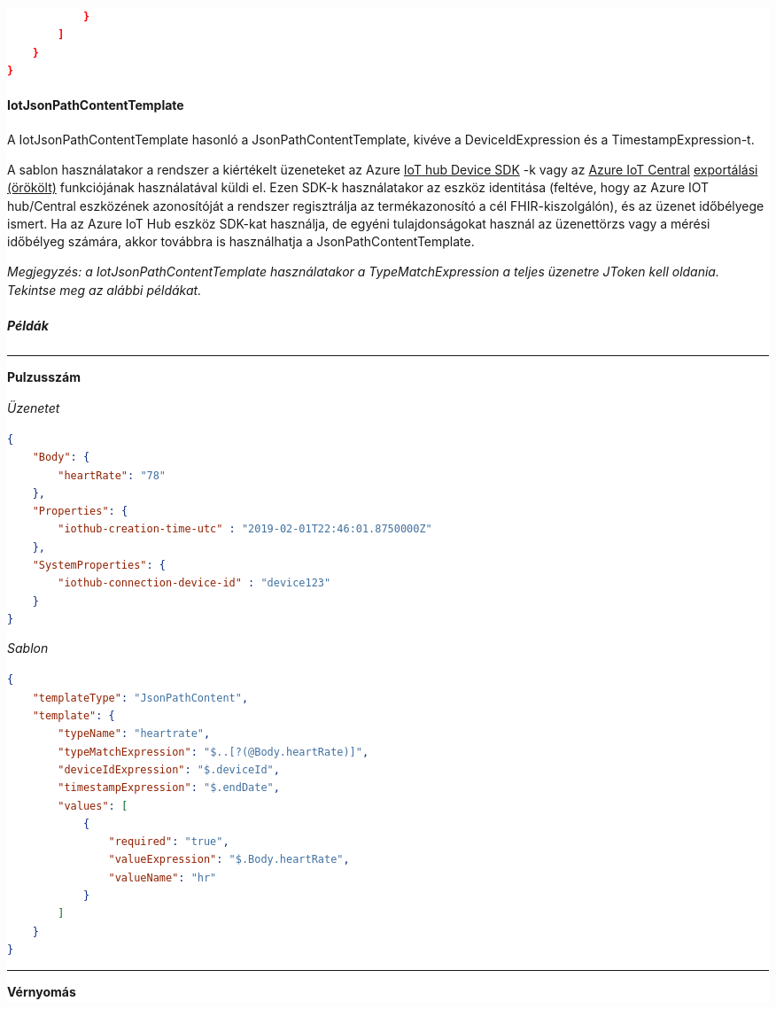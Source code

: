 ```json
            }
        ]
    }
}
```

#### <a name="iotjsonpathcontenttemplate"></a>IotJsonPathContentTemplate

A IotJsonPathContentTemplate hasonló a JsonPathContentTemplate, kivéve a DeviceIdExpression és a TimestampExpression-t.

A sablon használatakor a rendszer a kiértékelt üzeneteket az Azure [IoT hub Device SDK](../../iot-hub/iot-hub-devguide-sdks.md#azure-iot-hub-device-sdks) -k vagy az [Azure IoT Central](../../iot-central/core/overview-iot-central.md) [exportálási (örökölt)](../../iot-central/core/howto-export-data-legacy.md) funkciójának használatával küldi el. Ezen SDK-k használatakor az eszköz identitása (feltéve, hogy az Azure IOT hub/Central eszközének azonosítóját a rendszer regisztrálja az termékazonosító a cél FHIR-kiszolgálón), és az üzenet időbélyege ismert. Ha az Azure IoT Hub eszköz SDK-kat használja, de egyéni tulajdonságokat használ az üzenettörzs vagy a mérési időbélyeg számára, akkor továbbra is használhatja a JsonPathContentTemplate.

*Megjegyzés: a IotJsonPathContentTemplate használatakor a TypeMatchExpression a teljes üzenetre JToken kell oldania. Tekintse meg az alábbi példákat.* 
##### <a name="examples"></a>Példák
---
**Pulzusszám**

*Üzenetet*
```json
{
    "Body": {
        "heartRate": "78"        
    },
    "Properties": {
        "iothub-creation-time-utc" : "2019-02-01T22:46:01.8750000Z"
    },
    "SystemProperties": {
        "iothub-connection-device-id" : "device123"
    }
}
```
*Sablon*
```json
{
    "templateType": "JsonPathContent",
    "template": {
        "typeName": "heartrate",
        "typeMatchExpression": "$..[?(@Body.heartRate)]",
        "deviceIdExpression": "$.deviceId",
        "timestampExpression": "$.endDate",
        "values": [
            {
                "required": "true",
                "valueExpression": "$.Body.heartRate",
                "valueName": "hr"
            }
        ]
    }
}
```
---
**Vérnyomás**
